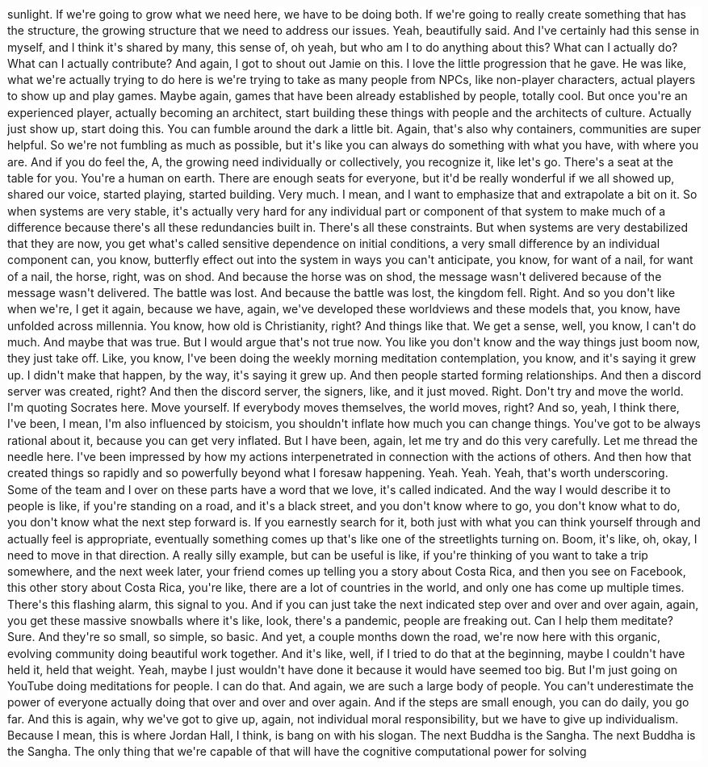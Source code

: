sunlight. If we're going to grow what we need here, we have to be doing both. If we're going to really create something that has the structure, the growing structure that we need to address our issues. Yeah, beautifully said. And I've certainly had this sense in myself, and I think it's shared by many, this sense of, oh yeah, but who am I to do anything about this? What can I actually do? What can I actually contribute? And again, I got to shout out Jamie on this. I love the little progression that he gave. He was like, what we're actually trying to do here is we're trying to take as many people from NPCs, like non-player characters, actual players to show up and play games. Maybe again, games that have been already established by people, totally cool. But once you're an experienced player, actually becoming an architect, start building these things with people and the architects of culture. Actually just show up, start doing this. You can fumble around the dark a little bit. Again, that's also why containers, communities are super helpful. So we're not fumbling as much as possible, but it's like you can always do something with what you have, with where you are. And if you do feel the, A, the growing need individually or collectively, you recognize it, like let's go. There's a seat at the table for you. You're a human on earth. There are enough seats for everyone, but it'd be really wonderful if we all showed up, shared our voice, started playing, started building. Very much. I mean, and I want to emphasize that and extrapolate a bit on it. So when systems are very stable, it's actually very hard for any individual part or component of that system to make much of a difference because there's all these redundancies built in. There's all these constraints. But when systems are very destabilized that they are now, you get what's called sensitive dependence on initial conditions, a very small difference by an individual component can, you know, butterfly effect out into the system in ways you can't anticipate, you know, for want of a nail, for want of a nail, the horse, right, was on shod. And because the horse was on shod, the message wasn't delivered because of the message wasn't delivered. The battle was lost. And because the battle was lost, the kingdom fell. Right. And so you don't like when we're, I get it again, because we have, again, we've developed these worldviews and these models that, you know, have unfolded across millennia. You know, how old is Christianity, right? And things like that. We get a sense, well, you know, I can't do much. And maybe that was true. But I would argue that's not true now. You like you don't know and the way things just boom now, they just take off. Like, you know, I've been doing the weekly morning meditation contemplation, you know, and it's saying it grew up. I didn't make that happen, by the way, it's saying it grew up. And then people started forming relationships. And then a discord server was created, right? And then the discord server, the signers, like, and it just moved. Right. Don't try and move the world. I'm quoting Socrates here. Move yourself. If everybody moves themselves, the world moves, right? And so, yeah, I think there, I've been, I mean, I'm also influenced by stoicism, you shouldn't inflate how much you can change things. You've got to be always rational about it, because you can get very inflated. But I have been, again, let me try and do this very carefully. Let me thread the needle here. I've been impressed by how my actions interpenetrated in connection with the actions of others. And then how that created things so rapidly and so powerfully beyond what I foresaw happening. Yeah. Yeah. Yeah, that's worth underscoring. Some of the team and I over on these parts have a word that we love, it's called indicated. And the way I would describe it to people is like, if you're standing on a road, and it's a black street, and you don't know where to go, you don't know what to do, you don't know what the next step forward is. If you earnestly search for it, both just with what you can think yourself through and actually feel is appropriate, eventually something comes up that's like one of the streetlights turning on. Boom, it's like, oh, okay, I need to move in that direction. A really silly example, but can be useful is like, if you're thinking of you want to take a trip somewhere, and the next week later, your friend comes up telling you a story about Costa Rica, and then you see on Facebook, this other story about Costa Rica, you're like, there are a lot of countries in the world, and only one has come up multiple times. There's this flashing alarm, this signal to you. And if you can just take the next indicated step over and over and over again, again, you get these massive snowballs where it's like, look, there's a pandemic, people are freaking out. Can I help them meditate? Sure. And they're so small, so simple, so basic. And yet, a couple months down the road, we're now here with this organic, evolving community doing beautiful work together. And it's like, well, if I tried to do that at the beginning, maybe I couldn't have held it, held that weight. Yeah, maybe I just wouldn't have done it because it would have seemed too big. But I'm just going on YouTube doing meditations for people. I can do that. And again, we are such a large body of people. You can't underestimate the power of everyone actually doing that over and over and over again. And if the steps are small enough, you can do daily, you go far. And this is again, why we've got to give up, again, not individual moral responsibility, but we have to give up individualism. Because I mean, this is where Jordan Hall, I think, is bang on with his slogan. The next Buddha is the Sangha. The next Buddha is the Sangha. The only thing that we're capable of that will have the cognitive computational power for solving